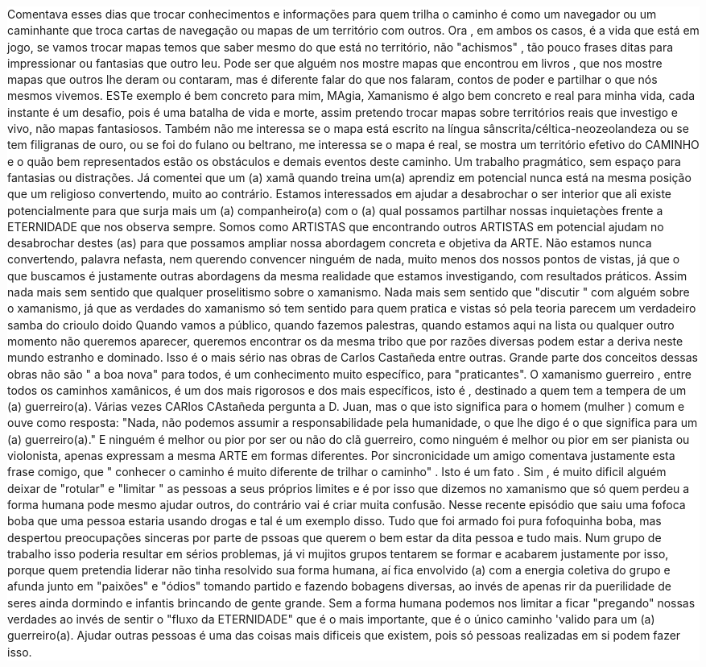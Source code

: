 Comentava esses dias que trocar conhecimentos e informações para quem trilha o caminho é como um navegador ou um caminhante que troca cartas de navegação ou mapas de um território com outros. 
Ora , em ambos os casos, é a vida que está em jogo, se vamos trocar mapas temos que saber mesmo do que está no território, não "achismos" , tão pouco frases ditas para impressionar ou fantasias que outro leu. 
Pode ser que alguém nos mostre mapas que encontrou em livros , que nos mostre mapas que outros lhe deram ou contaram, mas é diferente falar do que nos falaram, contos de poder e partilhar o que nós mesmos vivemos. 
ESTe exemplo é bem concreto para mim, MAgia, Xamanismo é algo bem concreto e real para minha vida, cada instante é um desafio, pois é uma batalha de vida e morte, assim pretendo trocar mapas sobre territórios reais que investigo e vivo, não mapas fantasiosos. 
Também não me interessa se o mapa está escrito na língua sânscrita/céltica-neozeolandeza ou se tem filigranas de ouro, ou se foi do fulano ou beltrano, me interessa se o mapa é real, se mostra um território efetivo do CAMINHO e o quão bem representados estão os obstáculos e demais eventos deste caminho. 
Um trabalho pragmático, sem espaço para fantasias ou distrações. 
Já comentei que um (a) xamã quando treina um(a) aprendiz em potencial nunca está na mesma posição que um religioso convertendo, muito ao contrário. 
Estamos interessados em ajudar a desabrochar o ser interior que ali existe potencialmente para que surja mais um (a) companheiro(a) com o (a) qual possamos partilhar nossas inquietaçòes frente a ETERNIDADE que nos observa sempre. 
Somos como ARTISTAS que encontrando outros ARTISTAS em potencial ajudam no desabrochar destes (as) para que possamos ampliar nossa abordagem concreta e objetiva da ARTE. 
Não estamos nunca convertendo, palavra nefasta, nem querendo convencer ninguém de nada, muito menos dos nossos pontos de vistas, já que o que buscamos é justamente outras abordagens da mesma realidade que estamos investigando, com resultados práticos. 
Assim nada mais sem sentido que qualquer proselitismo sobre o xamanismo. 
Nada mais sem sentido que "discutir " com alguém sobre o xamanismo, já que as verdades do xamanismo só tem sentido para quem pratica e vistas só pela teoria parecem um verdadeiro samba do crioulo doido 
Quando vamos a público, quando fazemos palestras, quando estamos aqui na lista ou qualquer outro momento não queremos aparecer, queremos encontrar os da mesma tribo que por razões diversas podem estar a deriva neste mundo estranho e dominado. 
Isso é o mais sério nas obras de Carlos Castañeda entre outras. 
Grande parte dos conceitos dessas obras não são " a boa nova" para todos, é um conhecimento muito específico, para "praticantes". 
O xamanismo guerreiro , entre todos os caminhos xamânicos, é um dos mais rigorosos e dos mais específicos, isto é , destinado a quem tem a tempera de um (a) guerreiro(a). 
Várias vezes CARlos CAstañeda pergunta a D. Juan, mas o que isto significa para o homem (mulher ) comum e ouve como resposta: 
"Nada, não podemos assumir a responsabilidade pela humanidade, o que lhe digo é o que significa para um (a) guerreiro(a)." 
E ninguém é melhor ou pior por ser ou não do clã guerreiro, como ninguém é melhor ou pior em ser pianista ou violonista, apenas expressam a mesma ARTE em formas diferentes. 
Por sincronicidade um amigo comentava justamente esta frase comigo, que 
" conhecer o caminho é muito diferente de trilhar o caminho" . 
Isto é um fato . 
Sim , é muito dificil alguém deixar de "rotular" e "limitar " as pessoas a seus próprios limites e é por isso que dizemos no xamanismo que só quem perdeu a forma humana pode mesmo ajudar outros, do contrário vai é criar muita confusão. 
Nesse recente episódio que saiu uma fofoca boba que uma pessoa estaria usando drogas e tal é um exemplo disso. 
Tudo que foi armado foi pura fofoquinha boba, mas despertou preocupações sinceras por parte de pssoas que querem o bem estar da dita pessoa e tudo mais. 
Num grupo de trabalho isso poderia resultar em sérios problemas, já vi mujitos grupos tentarem se formar e acabarem justamente por isso, porque quem pretendia liderar não tinha resolvido sua forma humana, aí fica envolvido (a) com a energia coletiva do grupo e afunda junto em "paixões" e "ódios" tomando partido e fazendo bobagens diversas, ao invés de apenas rir da puerilidade de seres ainda dormindo e infantis brincando de gente grande. 
Sem a forma humana podemos nos limitar a ficar "pregando" nossas verdades ao invés de sentir o "fluxo da ETERNIDADE" que é o mais importante, que é o único caminho 'valido para um (a) guerreiro(a). 
Ajudar outras pessoas é uma das coisas mais dificeis que existem, pois só pessoas realizadas em si podem fazer isso. 
